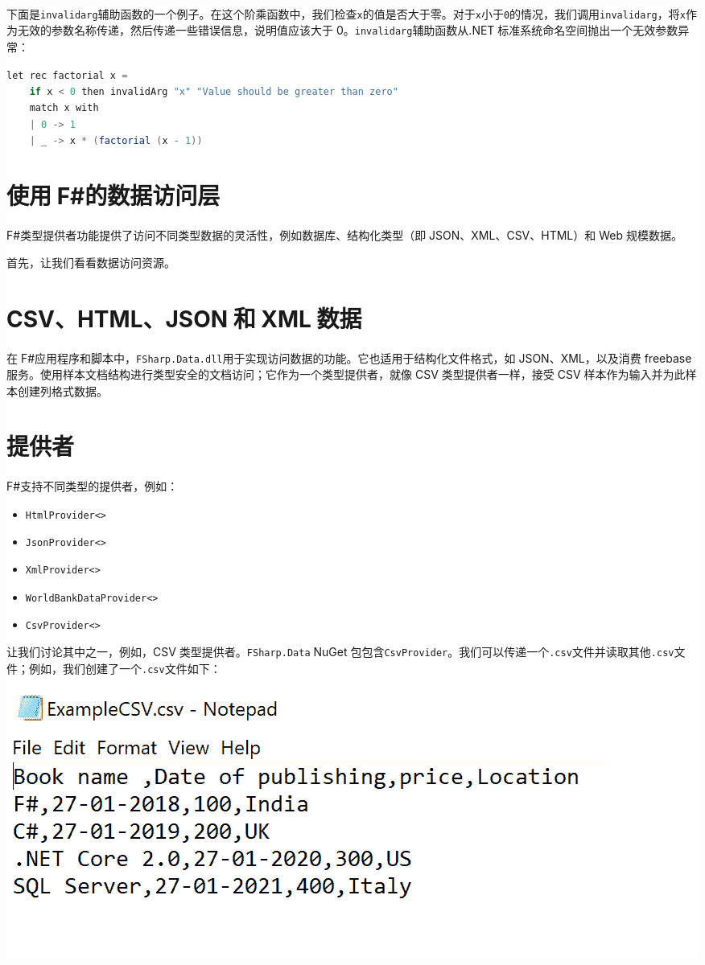 下面是`invalidarg`辅助函数的一个例子。在这个阶乘函数中，我们检查`x`的值是否大于零。对于`x`小于`0`的情况，我们调用`invalidarg`，将`x`作为无效的参数名称传递，然后传递一些错误信息，说明值应该大于 0。`invalidarg`辅助函数从.NET 标准系统命名空间抛出一个无效参数异常：

```cs
let rec factorial x = 
    if x < 0 then invalidArg "x" "Value should be greater than zero"
    match x with 
    | 0 -> 1
    | _ -> x * (factorial (x - 1))
```

# 使用 F#的数据访问层

F#类型提供者功能提供了访问不同类型数据的灵活性，例如数据库、结构化类型（即 JSON、XML、CSV、HTML）和 Web 规模数据。

首先，让我们看看数据访问资源。

# CSV、HTML、JSON 和 XML 数据

在 F#应用程序和脚本中，`FSharp.Data.dll`用于实现访问数据的功能。它也适用于结构化文件格式，如 JSON、XML，以及消费 freebase 服务。使用样本文档结构进行类型安全的文档访问；它作为一个类型提供者，就像 CSV 类型提供者一样，接受 CSV 样本作为输入并为此样本创建列格式数据。

# 提供者

F#支持不同类型的提供者，例如：

+   `HtmlProvider<>`

+   `JsonProvider<>`

+   `XmlProvider<>`

+   `WorldBankDataProvider<>`

+   `CsvProvider<>`

让我们讨论其中之一，例如，CSV 类型提供者。`FSharp.Data` NuGet 包包含`CsvProvider`。我们可以传递一个`.csv`文件并读取其他`.csv`文件；例如，我们创建了一个`.csv`文件如下：

![图片](img/2b94d1a6-7324-412d-927d-9dcc439fe0df.png)
